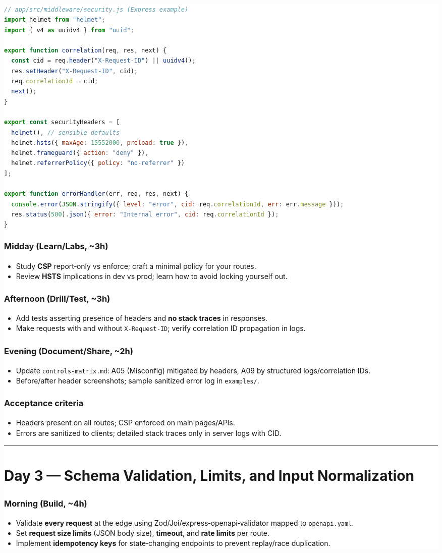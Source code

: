 ```js
// app/src/middleware/security.js (Express example)
import helmet from "helmet";
import { v4 as uuidv4 } from "uuid";

export function correlation(req, res, next) {
  const cid = req.header("X-Request-ID") || uuidv4();
  res.setHeader("X-Request-ID", cid);
  req.correlationId = cid;
  next();
}

export const securityHeaders = [
  helmet(), // sensible defaults
  helmet.hsts({ maxAge: 15552000, preload: true }),
  helmet.frameguard({ action: "deny" }),
  helmet.referrerPolicy({ policy: "no-referrer" })
];

export function errorHandler(err, req, res, next) {
  console.error(JSON.stringify({ level: "error", cid: req.correlationId, err: err.message }));
  res.status(500).json({ error: "Internal error", cid: req.correlationId });
}
```
### Midday (Learn/Labs, ~3h)
- Study **CSP** report‑only vs enforce; craft a minimal policy for your routes.
- Review **HSTS** implications in dev vs prod; learn how to avoid locking yourself out.

### Afternoon (Drill/Test, ~3h)
- Add tests asserting presence of headers and **no stack traces** in responses.
- Make requests with and without `X-Request-ID`; verify correlation ID propagation in logs.

### Evening (Document/Share, ~2h)
- Update `controls-matrix.md`: A05 (Misconfig) mitigated by headers, A09 by structured logs/correlation IDs.
- Before/after header screenshots; sample sanitized error log in `examples/`.

### Acceptance criteria
- Headers present on all routes; CSP enforced on main pages/APIs.
- Errors are sanitized to clients; detailed stack traces only in server logs with CID.

---

# Day 3 — **Schema Validation, Limits, and Input Normalization**

### Morning (Build, ~4h)
- Validate **every request** at the edge using Zod/Joi/express‑openapi‑validator mapped to `openapi.yaml`.
- Set **request size limits** (JSON body size), **timeout**, and **rate limits** per route.
- Implement **idempotency keys** for state‑changing endpoints to prevent replay/race duplication.
